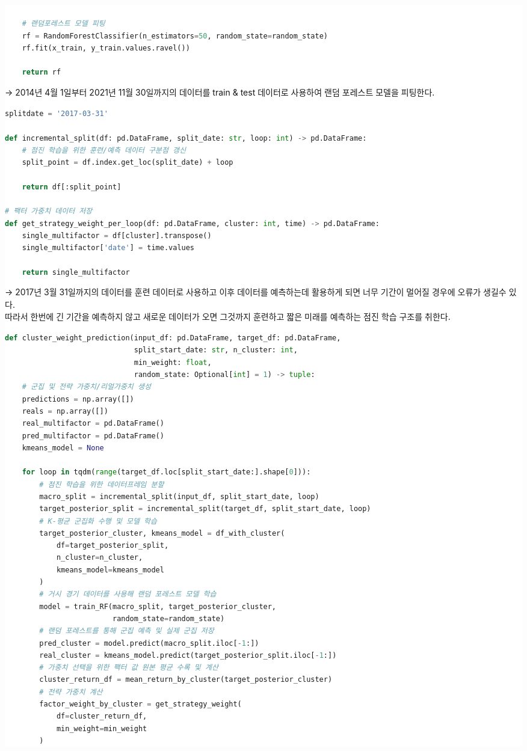 ```python

    # 랜덤포레스트 모델 피팅
    rf = RandomForestClassifier(n_estimators=50, random_state=random_state)
    rf.fit(x_train, y_train.values.ravel())

    return rf
```
→ 2014년 4월 1일부터 2021년 11월 30일까지의 데이터를 train & test 데이터로 사용하여 랜덤 포레스트 모델을 피팅한다.  

```python
splitdate = '2017-03-31'

def incremental_split(df: pd.DataFrame, split_date: str, loop: int) -> pd.DataFrame:
    # 점진 학습을 위한 훈련/예측 데이터 구분점 갱신
    split_point = df.index.get_loc(split_date) + loop

    return df[:split_point]

# 팩터 가중치 데이터 저장
def get_strategy_weight_per_loop(df: pd.DataFrame, cluster: int, time) -> pd.DataFrame:
    single_multifactor = df[cluster].transpose()
    single_multifactor['date'] = time.values

    return single_multifactor

```
→ 2017년 3월 31일까지의 데이터를 훈련 데이터로 사용하고 이후 데이터를 예측하는데 활용하게 되면 너무 기간이 멀어질 경우에 오류가 생길수 있다.  
따라서 한번에 긴 기간을 예측하지 않고 새로운 데이터가 오면 그것까지 훈련하고 짧은 미래를 예측하는 점진 학습 구조를 취한다.  

```python
def cluster_weight_prediction(input_df: pd.DataFrame, target_df: pd.DataFrame,
                              split_start_date: str, n_cluster: int,
                              min_weight: float,
                              random_state: Optional[int] = 1) -> tuple:
    # 군집 및 전략 가중치/리얼가중치 생성
    predictions = np.array([])
    reals = np.array([])
    real_multifactor = pd.DataFrame()
    pred_multifactor = pd.DataFrame()
    kmeans_model = None

    for loop in tqdm(range(target_df.loc[split_start_date:].shape[0])):
        # 점진 학습을 위한 데이터프레임 분할
        macro_split = incremental_split(input_df, split_start_date, loop)
        target_posterior_split = incremental_split(target_df, split_start_date, loop)
        # K-평균 군집화 수행 및 모델 학습
        target_posterior_cluster, kmeans_model = df_with_cluster(
            df=target_posterior_split,
            n_cluster=n_cluster,
            kmeans_model=kmeans_model
        )
        # 거시 경기 데이터를 사용해 랜덤 포레스트 모델 학습
        model = train_RF(macro_split, target_posterior_cluster,
                         random_state=random_state)
        # 랜덤 포레스트를 통해 군집 예측 및 실제 군집 저장
        pred_cluster = model.predict(macro_split.iloc[-1:])
        real_cluster = kmeans_model.predict(target_posterior_split.iloc[-1:])
        # 가중치 선택을 위한 팩터 값 원본 평균 수록 및 계산
        cluster_return_df = mean_return_by_cluster(target_posterior_cluster)
        # 전략 가중치 계산
        factor_weight_by_cluster = get_strategy_weight(
            df=cluster_return_df,
            min_weight=min_weight
        )
```
